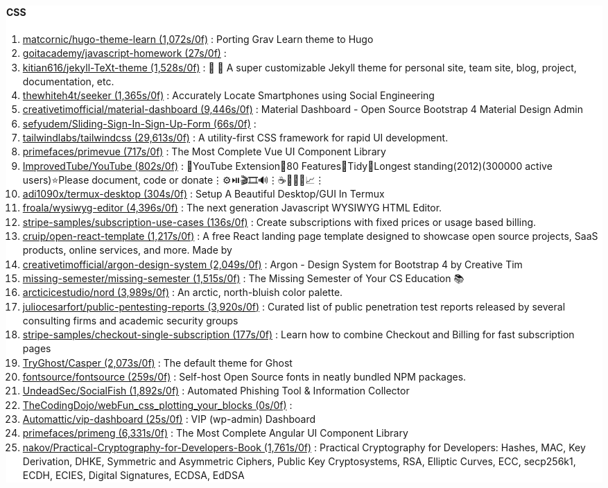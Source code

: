 #### CSS
1. [matcornic/hugo-theme-learn (1,072s/0f)](https://github.com/matcornic/hugo-theme-learn) : Porting Grav Learn theme to Hugo
2. [goitacademy/javascript-homework (27s/0f)](https://github.com/goitacademy/javascript-homework) : 
3. [kitian616/jekyll-TeXt-theme (1,528s/0f)](https://github.com/kitian616/jekyll-TeXt-theme) : 💎 🐳 A super customizable Jekyll theme for personal site, team site, blog, project, documentation, etc.
4. [thewhiteh4t/seeker (1,365s/0f)](https://github.com/thewhiteh4t/seeker) : Accurately Locate Smartphones using Social Engineering
5. [creativetimofficial/material-dashboard (9,446s/0f)](https://github.com/creativetimofficial/material-dashboard) : Material Dashboard - Open Source Bootstrap 4 Material Design Admin
6. [sefyudem/Sliding-Sign-In-Sign-Up-Form (66s/0f)](https://github.com/sefyudem/Sliding-Sign-In-Sign-Up-Form) : 
7. [tailwindlabs/tailwindcss (29,613s/0f)](https://github.com/tailwindlabs/tailwindcss) : A utility-first CSS framework for rapid UI development.
8. [primefaces/primevue (717s/0f)](https://github.com/primefaces/primevue) : The Most Complete Vue UI Component Library
9. [ImprovedTube/YouTube (802s/0f)](https://github.com/ImprovedTube/YouTube) : 🔴YouTube Extension📌80 Features📌Tidy📌Longest standing(2012)(300000 active users)⭐Please document, code or donate⋮⚙️⏯️🎬🎞️🔊⋮☕🎨🧩🧪📈⋮
10. [adi1090x/termux-desktop (304s/0f)](https://github.com/adi1090x/termux-desktop) : Setup A Beautiful Desktop/GUI In Termux
11. [froala/wysiwyg-editor (4,396s/0f)](https://github.com/froala/wysiwyg-editor) : The next generation Javascript WYSIWYG HTML Editor.
12. [stripe-samples/subscription-use-cases (136s/0f)](https://github.com/stripe-samples/subscription-use-cases) : Create subscriptions with fixed prices or usage based billing.
13. [cruip/open-react-template (1,217s/0f)](https://github.com/cruip/open-react-template) : A free React landing page template designed to showcase open source projects, SaaS products, online services, and more. Made by
14. [creativetimofficial/argon-design-system (2,049s/0f)](https://github.com/creativetimofficial/argon-design-system) : Argon - Design System for Bootstrap 4 by Creative Tim
15. [missing-semester/missing-semester (1,515s/0f)](https://github.com/missing-semester/missing-semester) : The Missing Semester of Your CS Education 📚
16. [arcticicestudio/nord (3,989s/0f)](https://github.com/arcticicestudio/nord) : An arctic, north-bluish color palette.
17. [juliocesarfort/public-pentesting-reports (3,920s/0f)](https://github.com/juliocesarfort/public-pentesting-reports) : Curated list of public penetration test reports released by several consulting firms and academic security groups
18. [stripe-samples/checkout-single-subscription (177s/0f)](https://github.com/stripe-samples/checkout-single-subscription) : Learn how to combine Checkout and Billing for fast subscription pages
19. [TryGhost/Casper (2,073s/0f)](https://github.com/TryGhost/Casper) : The default theme for Ghost
20. [fontsource/fontsource (259s/0f)](https://github.com/fontsource/fontsource) : Self-host Open Source fonts in neatly bundled NPM packages.
21. [UndeadSec/SocialFish (1,892s/0f)](https://github.com/UndeadSec/SocialFish) : Automated Phishing Tool & Information Collector
22. [TheCodingDojo/webFun_css_plotting_your_blocks (0s/0f)](https://github.com/TheCodingDojo/webFun_css_plotting_your_blocks) : 
23. [Automattic/vip-dashboard (25s/0f)](https://github.com/Automattic/vip-dashboard) : VIP (wp-admin) Dashboard
24. [primefaces/primeng (6,331s/0f)](https://github.com/primefaces/primeng) : The Most Complete Angular UI Component Library
25. [nakov/Practical-Cryptography-for-Developers-Book (1,761s/0f)](https://github.com/nakov/Practical-Cryptography-for-Developers-Book) : Practical Cryptography for Developers: Hashes, MAC, Key Derivation, DHKE, Symmetric and Asymmetric Ciphers, Public Key Cryptosystems, RSA, Elliptic Curves, ECC, secp256k1, ECDH, ECIES, Digital Signatures, ECDSA, EdDSA
